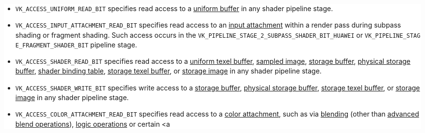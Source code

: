 - `VK_ACCESS_UNIFORM_READ_BIT` specifies read access to a <a
  href="https://registry.khronos.org/vulkan/specs/1.3-extensions/html/vkspec.html#descriptorsets-uniformbuffer"
  target="_blank" rel="noopener">uniform buffer</a> in any shader
  pipeline stage.

- `VK_ACCESS_INPUT_ATTACHMENT_READ_BIT` specifies read access to an <a
  href="https://registry.khronos.org/vulkan/specs/1.3-extensions/html/vkspec.html#renderpass"
  target="_blank" rel="noopener">input attachment</a> within a render
  pass during subpass shading or fragment shading. Such access occurs in
  the `VK_PIPELINE_STAGE_2_SUBPASS_SHADER_BIT_HUAWEI` or
  `VK_PIPELINE_STAGE_FRAGMENT_SHADER_BIT` pipeline stage.

- `VK_ACCESS_SHADER_READ_BIT` specifies read access to a <a
  href="https://registry.khronos.org/vulkan/specs/1.3-extensions/html/vkspec.html#descriptorsets-uniformtexelbuffer"
  target="_blank" rel="noopener">uniform texel buffer</a>, <a
  href="https://registry.khronos.org/vulkan/specs/1.3-extensions/html/vkspec.html#descriptorsets-sampledimage"
  target="_blank" rel="noopener">sampled image</a>, <a
  href="https://registry.khronos.org/vulkan/specs/1.3-extensions/html/vkspec.html#descriptorsets-storagebuffer"
  target="_blank" rel="noopener">storage buffer</a>, <a
  href="https://registry.khronos.org/vulkan/specs/1.3-extensions/html/vkspec.html#descriptorsets-physical-storage-buffer"
  target="_blank" rel="noopener">physical storage buffer</a>, <a
  href="https://registry.khronos.org/vulkan/specs/1.3-extensions/html/vkspec.html#shader-binding-table"
  target="_blank" rel="noopener">shader binding table</a>, <a
  href="https://registry.khronos.org/vulkan/specs/1.3-extensions/html/vkspec.html#descriptorsets-storagetexelbuffer"
  target="_blank" rel="noopener">storage texel buffer</a>, or <a
  href="https://registry.khronos.org/vulkan/specs/1.3-extensions/html/vkspec.html#descriptorsets-storageimage"
  target="_blank" rel="noopener">storage image</a> in any shader
  pipeline stage.

- `VK_ACCESS_SHADER_WRITE_BIT` specifies write access to a <a
  href="https://registry.khronos.org/vulkan/specs/1.3-extensions/html/vkspec.html#descriptorsets-storagebuffer"
  target="_blank" rel="noopener">storage buffer</a>, <a
  href="https://registry.khronos.org/vulkan/specs/1.3-extensions/html/vkspec.html#descriptorsets-physical-storage-buffer"
  target="_blank" rel="noopener">physical storage buffer</a>, <a
  href="https://registry.khronos.org/vulkan/specs/1.3-extensions/html/vkspec.html#descriptorsets-storagetexelbuffer"
  target="_blank" rel="noopener">storage texel buffer</a>, or <a
  href="https://registry.khronos.org/vulkan/specs/1.3-extensions/html/vkspec.html#descriptorsets-storageimage"
  target="_blank" rel="noopener">storage image</a> in any shader
  pipeline stage.

- `VK_ACCESS_COLOR_ATTACHMENT_READ_BIT` specifies read access to a <a
  href="https://registry.khronos.org/vulkan/specs/1.3-extensions/html/vkspec.html#renderpass"
  target="_blank" rel="noopener">color attachment</a>, such as via <a
  href="https://registry.khronos.org/vulkan/specs/1.3-extensions/html/vkspec.html#framebuffer-blending"
  target="_blank" rel="noopener">blending</a> (other than <a
  href="https://registry.khronos.org/vulkan/specs/1.3-extensions/html/vkspec.html#framebuffer-blend-advanced"
  target="_blank" rel="noopener">advanced blend operations</a>), <a
  href="https://registry.khronos.org/vulkan/specs/1.3-extensions/html/vkspec.html#framebuffer-logicop"
  target="_blank" rel="noopener">logic operations</a> or certain <a